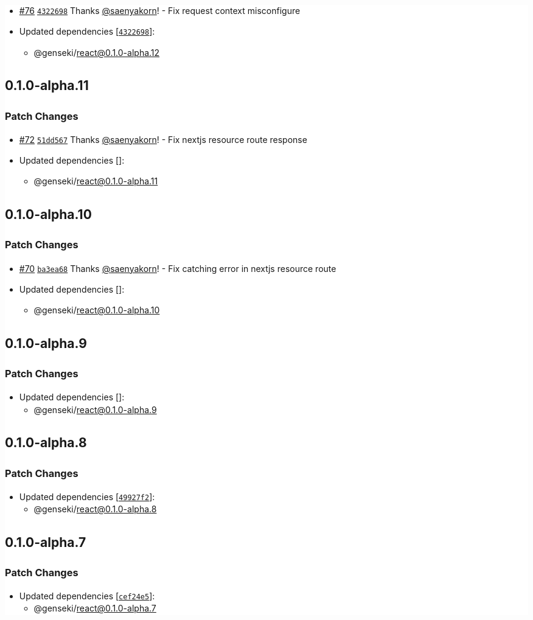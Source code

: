 - [#76](https://github.com/softnetics/genseki/pull/76) [`4322698`](https://github.com/softnetics/genseki/commit/4322698c86e3677d031f158e0102ddd020321700) Thanks [@saenyakorn](https://github.com/saenyakorn)! - Fix request context misconfigure

- Updated dependencies [[`4322698`](https://github.com/softnetics/genseki/commit/4322698c86e3677d031f158e0102ddd020321700)]:
  - @genseki/react@0.1.0-alpha.12

## 0.1.0-alpha.11

### Patch Changes

- [#72](https://github.com/softnetics/genseki/pull/72) [`51dd567`](https://github.com/softnetics/genseki/commit/51dd567d24373d87a233b8993dad1fdb85c61b1b) Thanks [@saenyakorn](https://github.com/saenyakorn)! - Fix nextjs resource route response

- Updated dependencies []:
  - @genseki/react@0.1.0-alpha.11

## 0.1.0-alpha.10

### Patch Changes

- [#70](https://github.com/softnetics/genseki/pull/70) [`ba3ea68`](https://github.com/softnetics/genseki/commit/ba3ea6839f707612ee71a5123c0eca99376ac905) Thanks [@saenyakorn](https://github.com/saenyakorn)! - Fix catching error in nextjs resource route

- Updated dependencies []:
  - @genseki/react@0.1.0-alpha.10

## 0.1.0-alpha.9

### Patch Changes

- Updated dependencies []:
  - @genseki/react@0.1.0-alpha.9

## 0.1.0-alpha.8

### Patch Changes

- Updated dependencies [[`49927f2`](https://github.com/softnetics/genseki/commit/49927f2f7593ad4c43895789948291b02e52f2bb)]:
  - @genseki/react@0.1.0-alpha.8

## 0.1.0-alpha.7

### Patch Changes

- Updated dependencies [[`cef24e5`](https://github.com/softnetics/genseki/commit/cef24e50e0678b35af8d8a38ded86c49f0777e2f)]:
  - @genseki/react@0.1.0-alpha.7
